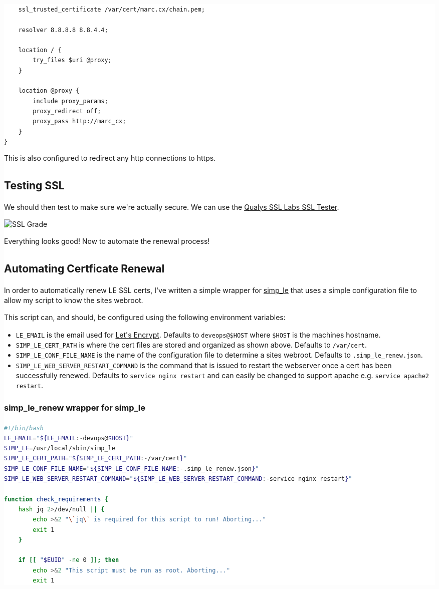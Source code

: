 ```nginx
    ssl_trusted_certificate /var/cert/marc.cx/chain.pem;

    resolver 8.8.8.8 8.8.4.4;

    location / {
        try_files $uri @proxy;
    }

    location @proxy {
        include proxy_params;
        proxy_redirect off;
        proxy_pass http://marc_cx;
    }
}
```

This is also configured to redirect any http connections to https.

## Testing SSL
We should then test to make sure we're actually secure. We can use the
[Qualys SSL Labs SSL Tester][].

![SSL Grade][]

Everything looks good! Now to automate the renewal process!

## Automating Certficate Renewal
In order to automatically renew LE SSL certs, I've written a simple wrapper for
[simp_le][] that uses a simple configuration file to allow my script to know
the sites webroot.

This script can, and should, be configured using the following environment
variables:

* `LE_EMAIL` is the email used for [Let's Encrypt][]. Defaults to `deveops@$HOST`
where `$HOST` is the machines hostname.
* `SIMP_LE_CERT_PATH` is where the cert files are stored and organized as shown
above. Defaults to `/var/cert`.
* `SIMP_LE_CONF_FILE_NAME` is the name of the configuration file to determine a
sites webroot. Defaults to `.simp_le_renew.json`.
* `SIMP_LE_WEB_SERVER_RESTART_COMMAND` is the command that is issued to restart
the webserver once a cert has been successfully renewed. Defaults to
`service nginx restart` and can easily be changed to support apache e.g.
`service apache2 restart`.

### simp_le_renew wrapper for simp_le

```bash
#!/bin/bash
LE_EMAIL="${LE_EMAIL:-devops@$HOST}"
SIMP_LE=/usr/local/sbin/simp_le
SIMP_LE_CERT_PATH="${SIMP_LE_CERT_PATH:-/var/cert}"
SIMP_LE_CONF_FILE_NAME="${SIMP_LE_CONF_FILE_NAME:-.simp_le_renew.json}"
SIMP_LE_WEB_SERVER_RESTART_COMMAND="${SIMP_LE_WEB_SERVER_RESTART_COMMAND:-service nginx restart}"

function check_requirements {
    hash jq 2>/dev/null || {
        echo >&2 "\`jq\` is required for this script to run! Aborting..."
        exit 1
    }

    if [[ "$EUID" -ne 0 ]]; then
        echo >&2 "This script must be run as root. Aborting..."
        exit 1
```

[Let's Encrypt]: https://letsencrypt.org/
[donate]: https://letsencrypt.org/become-a-sponsor/
[simp_le]: https://github.com/kuba/simp_le
[Phoenix Framework]: http://www.phoenixframework.org/
[Elixir Language]: http://elixir-lang.org/
[Mozilla SSL Configuration Generator]: https://mozilla.github.io/server-side-tls/ssl-config-generator/
[Qualys SSL Labs SSL Tester]: https://www.ssllabs.com/ssltest/
[SSL Grade]: https://i.imgur.com/DpUQ3FD.png
[simp_le_renew]: https://github.com/marcaddeo/simp_le_renew